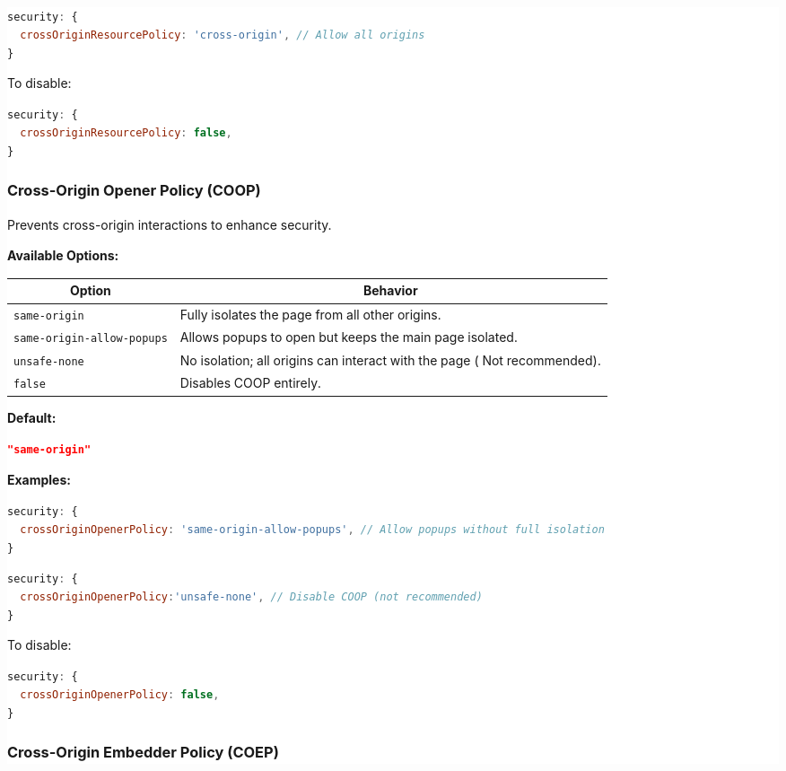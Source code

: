 ```js
security: {
  crossOriginResourcePolicy: 'cross-origin', // Allow all origins
}
```

To disable:

```js
security: {
  crossOriginResourcePolicy: false,
}
```

### Cross-Origin Opener Policy (COOP)

Prevents cross-origin interactions to enhance security.

**Available Options:**

| Option                     | Behavior                                                                 |
| -------------------------- | ------------------------------------------------------------------------ |
| `same-origin`              | Fully isolates the page from all other origins.                          |
| `same-origin-allow-popups` | Allows popups to open but keeps the main page isolated.                  |
| `unsafe-none`              | No isolation; all origins can interact with the page ( Not recommended). |
| `false`                    | Disables COOP entirely.                                                  |

**Default:**

```json
"same-origin"
```

**Examples:**

```js
security: {
  crossOriginOpenerPolicy: 'same-origin-allow-popups', // Allow popups without full isolation
}
```

```js
security: {
  crossOriginOpenerPolicy:'unsafe-none', // Disable COOP (not recommended)
}
```

To disable:

```js
security: {
  crossOriginOpenerPolicy: false,
}
```

### Cross-Origin Embedder Policy (COEP)
